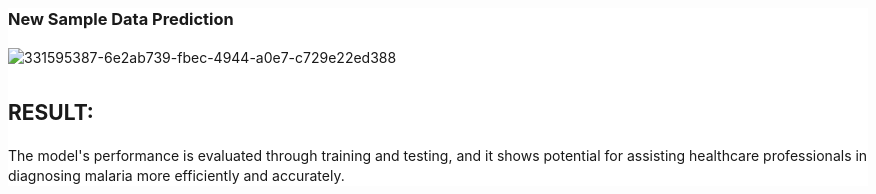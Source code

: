 ### New Sample Data Prediction
![331595387-6e2ab739-fbec-4944-a0e7-c729e22ed388](https://github.com/Lutheeshgoparapu/malaria-cell-recognition/assets/94154531/d318690b-7de7-4e18-8abc-7756cedcfd65)

## RESULT:
The model's performance is evaluated through training and testing, and it shows potential for assisting healthcare professionals in diagnosing malaria more efficiently and accurately.



